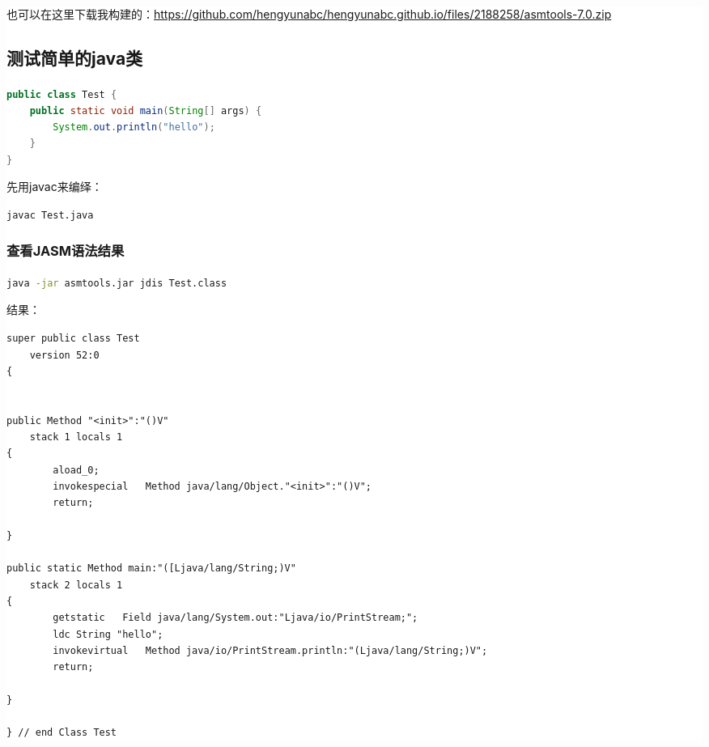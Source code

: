 也可以在这里下载我构建的：https://github.com/hengyunabc/hengyunabc.github.io/files/2188258/asmtools-7.0.zip

## 测试简单的java类



```java
public class Test {
	public static void main(String[] args) {
		System.out.println("hello");
	}
}
```

先用javac来编绎： 

```bash
javac Test.java
```

### 查看JASM语法结果

```bash
java -jar asmtools.jar jdis Test.class
```

结果：

```
super public class Test
	version 52:0
{


public Method "<init>":"()V"
	stack 1 locals 1
{
		aload_0;
		invokespecial	Method java/lang/Object."<init>":"()V";
		return;

}

public static Method main:"([Ljava/lang/String;)V"
	stack 2 locals 1
{
		getstatic	Field java/lang/System.out:"Ljava/io/PrintStream;";
		ldc	String "hello";
		invokevirtual	Method java/io/PrintStream.println:"(Ljava/lang/String;)V";
		return;

}

} // end Class Test
```
